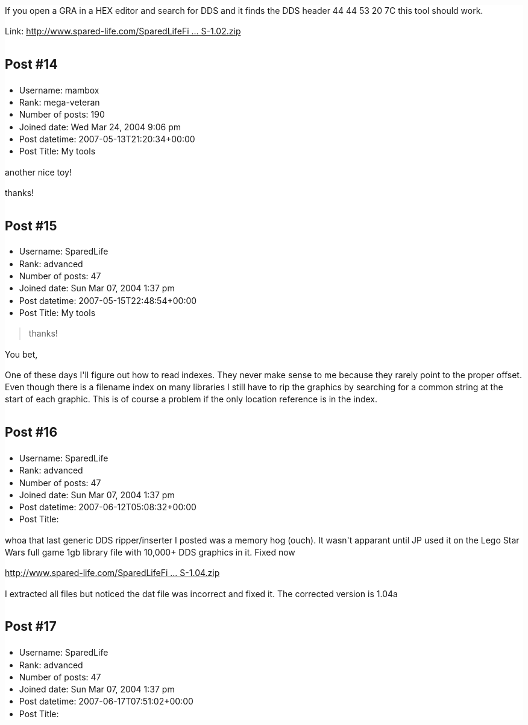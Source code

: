  If you open a GRA in a HEX editor and search for DDS and it finds the DDS header 44 44 53 20 7C this tool should work.  

Link: 
[http://www.spared-life.com/SparedLifeFi ... S-1.02.zip](http://www.spared-life.com/SparedLifeFiles/SLConverter-DDS-1.02.zip)
## Post #14
- Username: mambox
- Rank: mega-veteran
- Number of posts: 190
- Joined date: Wed Mar 24, 2004 9:06 pm
- Post datetime: 2007-05-13T21:20:34+00:00
- Post Title: My tools

another nice toy!

thanks!
## Post #15
- Username: SparedLife
- Rank: advanced
- Number of posts: 47
- Joined date: Sun Mar 07, 2004 1:37 pm
- Post datetime: 2007-05-15T22:48:54+00:00
- Post Title: My tools

> thanks!

You bet,

 One of these days I'll figure out how to read indexes. They never make sense to me because they rarely point to the proper offset. Even though there is a filename index on many libraries I still have to rip the graphics by searching for a common string at the start of each graphic.
 This is of course a problem if the only location reference is in the index.
## Post #16
- Username: SparedLife
- Rank: advanced
- Number of posts: 47
- Joined date: Sun Mar 07, 2004 1:37 pm
- Post datetime: 2007-06-12T05:08:32+00:00
- Post Title: 

whoa that last generic DDS ripper/inserter I posted was a memory hog (ouch). It wasn't apparant until JP used it on the Lego Star Wars full game 1gb library file with 10,000+ DDS graphics in it.
 Fixed now


[http://www.spared-life.com/SparedLifeFi ... S-1.04.zip](http://www.spared-life.com/SparedLifeFiles/SLConverter-DDS-1.04.zip)

 I extracted all files but noticed the dat file was incorrect and fixed it. The corrected version is 1.04a
## Post #17
- Username: SparedLife
- Rank: advanced
- Number of posts: 47
- Joined date: Sun Mar 07, 2004 1:37 pm
- Post datetime: 2007-06-17T07:51:02+00:00
- Post Title: 
